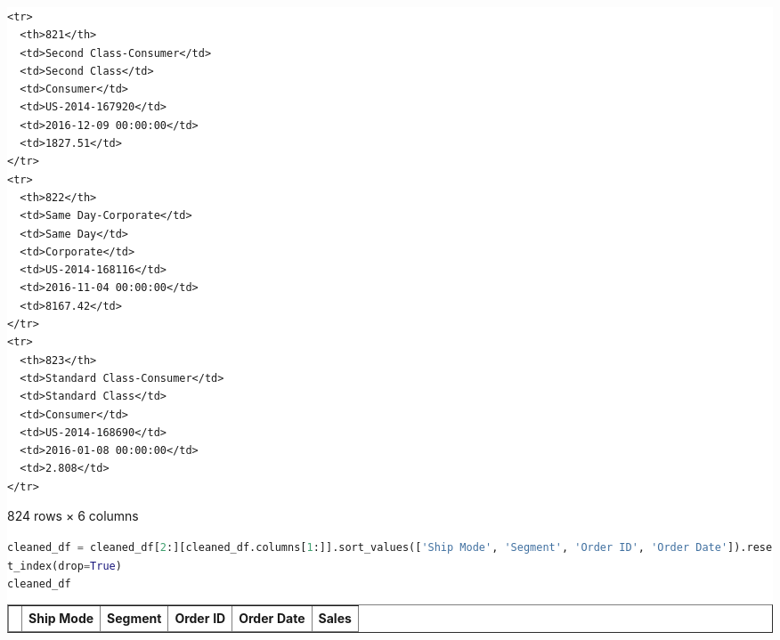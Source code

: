     <tr>
      <th>821</th>
      <td>Second Class-Consumer</td>
      <td>Second Class</td>
      <td>Consumer</td>
      <td>US-2014-167920</td>
      <td>2016-12-09 00:00:00</td>
      <td>1827.51</td>
    </tr>
    <tr>
      <th>822</th>
      <td>Same Day-Corporate</td>
      <td>Same Day</td>
      <td>Corporate</td>
      <td>US-2014-168116</td>
      <td>2016-11-04 00:00:00</td>
      <td>8167.42</td>
    </tr>
    <tr>
      <th>823</th>
      <td>Standard Class-Consumer</td>
      <td>Standard Class</td>
      <td>Consumer</td>
      <td>US-2014-168690</td>
      <td>2016-01-08 00:00:00</td>
      <td>2.808</td>
    </tr>
  </tbody>
</table>
<p>824 rows × 6 columns</p>
</div>




```python
cleaned_df = cleaned_df[2:][cleaned_df.columns[1:]].sort_values(['Ship Mode', 'Segment', 'Order ID', 'Order Date']).reset_index(drop=True)
cleaned_df
```




<div>
<style scoped>
    .dataframe tbody tr th:only-of-type {
        vertical-align: middle;
    }

    .dataframe tbody tr th {
        vertical-align: top;
    }

    .dataframe thead th {
        text-align: right;
    }
</style>
<table border="1" class="dataframe">
  <thead>
    <tr style="text-align: right;">
      <th></th>
      <th>Ship Mode</th>
      <th>Segment</th>
      <th>Order ID</th>
      <th>Order Date</th>
      <th>Sales</th>
    </tr>